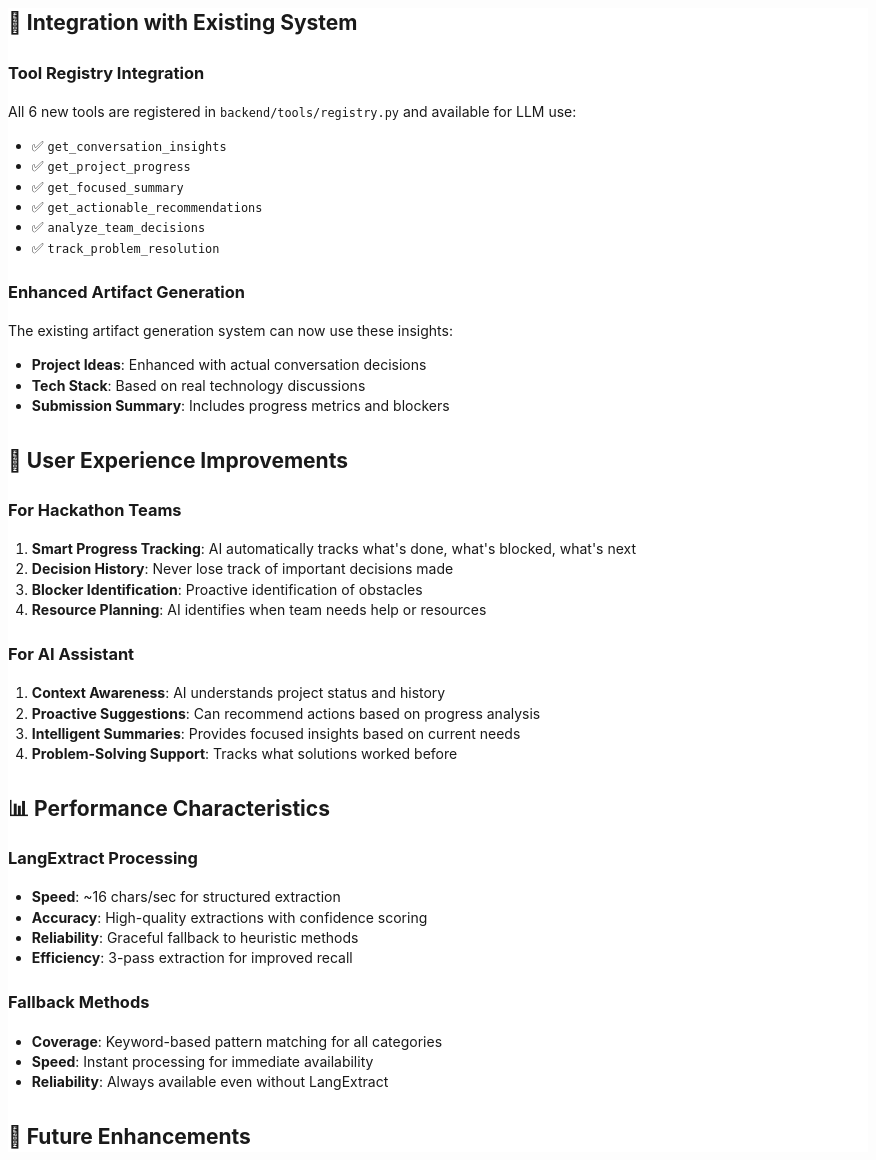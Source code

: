 ## 🚀 Integration with Existing System

### Tool Registry Integration
All 6 new tools are registered in `backend/tools/registry.py` and available for LLM use:

- ✅ `get_conversation_insights`
- ✅ `get_project_progress`
- ✅ `get_focused_summary`
- ✅ `get_actionable_recommendations`
- ✅ `analyze_team_decisions`
- ✅ `track_problem_resolution`

### Enhanced Artifact Generation
The existing artifact generation system can now use these insights:
- **Project Ideas**: Enhanced with actual conversation decisions
- **Tech Stack**: Based on real technology discussions
- **Submission Summary**: Includes progress metrics and blockers

## 🎨 User Experience Improvements

### For Hackathon Teams
1. **Smart Progress Tracking**: AI automatically tracks what's done, what's blocked, what's next
2. **Decision History**: Never lose track of important decisions made
3. **Blocker Identification**: Proactive identification of obstacles
4. **Resource Planning**: AI identifies when team needs help or resources

### For AI Assistant
1. **Context Awareness**: AI understands project status and history
2. **Proactive Suggestions**: Can recommend actions based on progress analysis
3. **Intelligent Summaries**: Provides focused insights based on current needs
4. **Problem-Solving Support**: Tracks what solutions worked before

## 📊 Performance Characteristics

### LangExtract Processing
- **Speed**: ~16 chars/sec for structured extraction
- **Accuracy**: High-quality extractions with confidence scoring
- **Reliability**: Graceful fallback to heuristic methods
- **Efficiency**: 3-pass extraction for improved recall

### Fallback Methods
- **Coverage**: Keyword-based pattern matching for all categories
- **Speed**: Instant processing for immediate availability
- **Reliability**: Always available even without LangExtract

## 🔮 Future Enhancements
